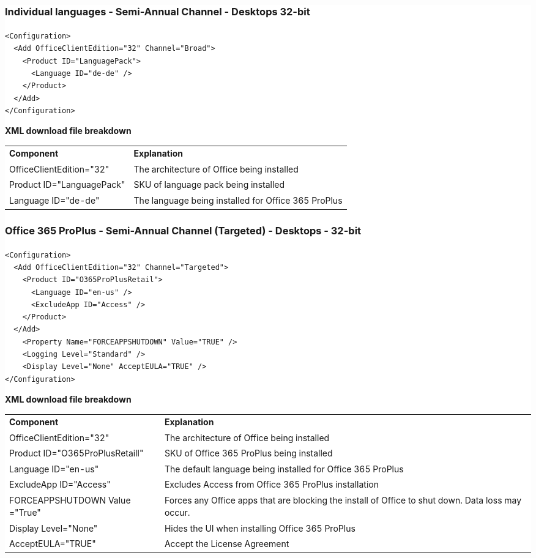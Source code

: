 ### Individual languages - Semi-Annual Channel - Desktops 32-bit

```
<Configuration>
  <Add OfficeClientEdition="32" Channel="Broad">
    <Product ID="LanguagePack">
      <Language ID="de-de" />
    </Product>
  </Add>
</Configuration> 
```

 **XML download file breakdown**
  
|||
|:-----|:-----|
|**Component** <br/> |**Explanation** <br/> |
|OfficeClientEdition="32"  <br/> |The architecture of Office being installed  <br/> |
|Product ID="LanguagePack"  <br/> |SKU of language pack being installed  <br/> |
|Language ID="de-de"  <br/> |The language being installed for Office 365 ProPlus  <br/> |
   
### Office 365 ProPlus - Semi-Annual Channel (Targeted) - Desktops - 32-bit

```
<Configuration>
  <Add OfficeClientEdition="32" Channel="Targeted">
    <Product ID="O365ProPlusRetail">
      <Language ID="en-us" />
      <ExcludeApp ID="Access" />
    </Product>
  </Add>
    <Property Name="FORCEAPPSHUTDOWN" Value="TRUE" />
    <Logging Level="Standard" />
    <Display Level="None" AcceptEULA="TRUE" />
</Configuration> 
```

 **XML download file breakdown**
  
|||
|:-----|:-----|
|**Component** <br/> |**Explanation** <br/> |
|OfficeClientEdition="32"  <br/> |The architecture of Office being installed  <br/> |
|Product ID="O365ProPlusRetaill"  <br/> |SKU of Office 365 ProPlus being installed  <br/> |
|Language ID="en-us"  <br/> |The default language being installed for Office 365 ProPlus  <br/> |
|ExcludeApp ID="Access"  <br/> |Excludes Access from Office 365 ProPlus installation  <br/> |
|FORCEAPPSHUTDOWN Value ="True"  <br/> |Forces any Office apps that are blocking the install of Office to shut down. Data loss may occur.  <br/> |
|Display Level="None"  <br/> |Hides the UI when installing Office 365 ProPlus  <br/> |
|AcceptEULA="TRUE"  <br/> |Accept the License Agreement  <br/> |
   